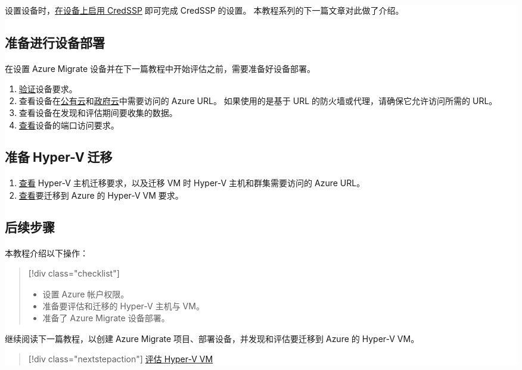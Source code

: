 设置设备时，[在设备上启用 CredSSP](tutorial-assess-hyper-v.md#delegate-credentials-for-smb-vhds) 即可完成 CredSSP 的设置。 本教程系列的下一篇文章对此做了介绍。


## <a name="prepare-for-appliance-deployment"></a>准备进行设备部署

在设置 Azure Migrate 设备并在下一篇教程中开始评估之前，需要准备好设备部署。

1. [验证](migrate-appliance.md#appliance---hyper-v)设备要求。
2. 查看设备在[公有云](migrate-appliance.md#public-cloud-urls)和[政府云](migrate-appliance.md#government-cloud-urls)中需要访问的 Azure URL。 如果使用的是基于 URL 的防火墙或代理，请确保它允许访问所需的 URL。
3. 查看设备在发现和评估期间要收集的数据。
4. [查看](migrate-appliance.md#collected-data---hyper-v)设备的端口访问要求。




## <a name="prepare-for-hyper-v-migration"></a>准备 Hyper-V 迁移

1. [查看](migrate-support-matrix-hyper-v-migration.md#hyper-v-hosts) Hyper-V 主机迁移要求，以及迁移 VM 时 Hyper-V 主机和群集需要访问的 Azure URL。
2. [查看](migrate-support-matrix-hyper-v-migration.md#hyper-v-vms)要迁移到 Azure 的 Hyper-V VM 要求。


## <a name="next-steps"></a>后续步骤

本教程介绍以下操作：

> [!div class="checklist"]
> * 设置 Azure 帐户权限。
> * 准备要评估和迁移的 Hyper-V 主机与 VM。
> * 准备了 Azure Migrate 设备部署。

继续阅读下一篇教程，以创建 Azure Migrate 项目、部署设备，并发现和评估要迁移到 Azure 的 Hyper-V VM。

> [!div class="nextstepaction"]
> [评估 Hyper-V VM](./tutorial-assess-hyper-v.md)

